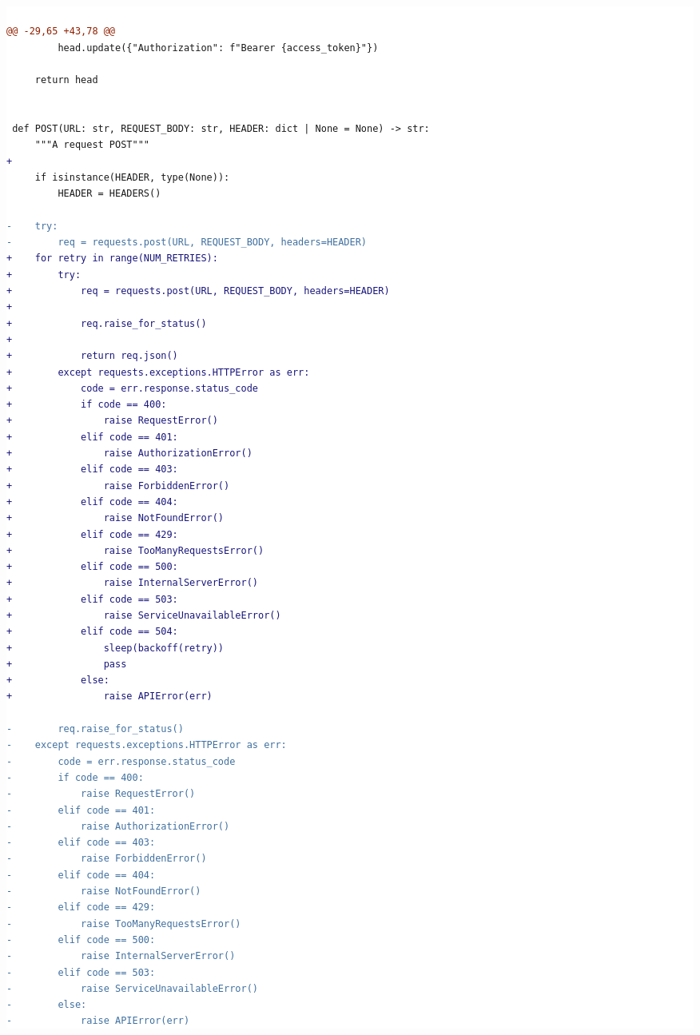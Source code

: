 ```diff
 
@@ -29,65 +43,78 @@
         head.update({"Authorization": f"Bearer {access_token}"})
 
     return head
 
 
 def POST(URL: str, REQUEST_BODY: str, HEADER: dict | None = None) -> str:
     """A request POST"""
+
     if isinstance(HEADER, type(None)):
         HEADER = HEADERS()
 
-    try:
-        req = requests.post(URL, REQUEST_BODY, headers=HEADER)
+    for retry in range(NUM_RETRIES):
+        try:
+            req = requests.post(URL, REQUEST_BODY, headers=HEADER)
+
+            req.raise_for_status()
+
+            return req.json()
+        except requests.exceptions.HTTPError as err:
+            code = err.response.status_code
+            if code == 400:
+                raise RequestError()
+            elif code == 401:
+                raise AuthorizationError()
+            elif code == 403:
+                raise ForbiddenError()
+            elif code == 404:
+                raise NotFoundError()
+            elif code == 429:
+                raise TooManyRequestsError()
+            elif code == 500:
+                raise InternalServerError()
+            elif code == 503:
+                raise ServiceUnavailableError()
+            elif code == 504:
+                sleep(backoff(retry))
+                pass
+            else:
+                raise APIError(err)
 
-        req.raise_for_status()
-    except requests.exceptions.HTTPError as err:
-        code = err.response.status_code
-        if code == 400:
-            raise RequestError()
-        elif code == 401:
-            raise AuthorizationError()
-        elif code == 403:
-            raise ForbiddenError()
-        elif code == 404:
-            raise NotFoundError()
-        elif code == 429:
-            raise TooManyRequestsError()
-        elif code == 500:
-            raise InternalServerError()
-        elif code == 503:
-            raise ServiceUnavailableError()
-        else:
-            raise APIError(err)
```